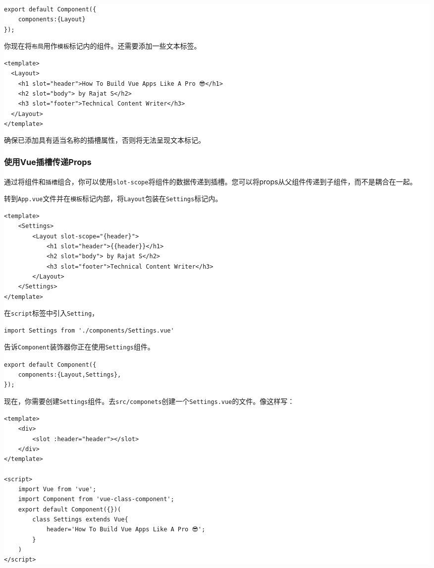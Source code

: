 ```
export default Component({
    components:{Layout}
});
```
你现在将`布局`用作`模板`标记内的组件。还需要添加一些文本标签。

```
<template>
  <Layout>
    <h1 slot="header">How To Build Vue Apps Like A Pro 😎</h1>
    <h2 slot="body"> by Rajat S</h2>
    <h3 slot="footer">Technical Content Writer</h3>
  </Layout>
</template>
```

确保已添加具有适当名称的插槽属性，否则将无法呈现文本标记。

### 使用Vue插槽传递Props

通过将组件和`插槽`组合，你可以使用`slot-scope`将组件的数据传递到插槽。您可以将props从父组件传递到子组件，而不是耦合在一起。

转到`App.vue`文件并在`模板`标记内部，将`Layout`包装在`Settings`标记内。

```
<template>
    <Settings>
        <Layout slot-scope="{header}">
            <h1 slot="header">{{header}}</h1>
            <h2 slot="body"> by Rajat S</h2>
            <h3 slot="footer">Technical Content Writer</h3>
        </Layout>
    </Settings>
</template>
```

在`script`标签中引入`Setting`，

```
import Settings from './components/Settings.vue'
```

告诉`Component`装饰器你正在使用`Settings`组件。

```
export default Component({
    components:{Layout,Settings},
});
```

现在，你需要创建`Settings`组件。去`src/componets`创建一个`Settings.vue`的文件。像这样写：

```
<template>
    <div>
        <slot :header="header"></slot>
    </div>
</template>

<script>
    import Vue from 'vue';
    import Component from 'vue-class-component';
    export default Component({})(
        class Settings extends Vue{
            header='How To Build Vue Apps Like A Pro 😎';
        }
    )
</script>
```
